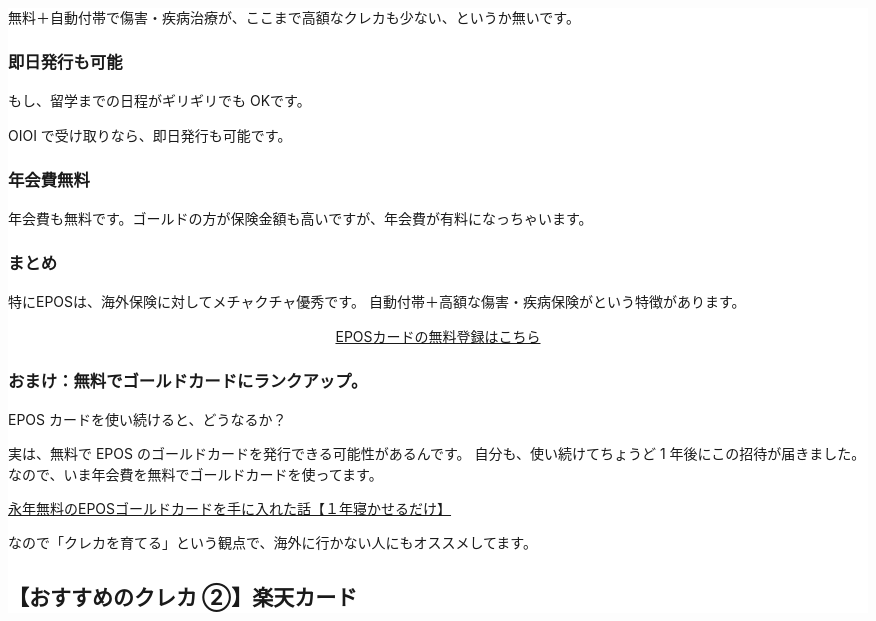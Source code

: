 無料＋自動付帯で傷害・疾病治療が、ここまで高額なクレカも少ない、というか無いです。

### 即日発行も可能

もし、留学までの日程がギリギリでも OKです。

OIOI で受け取りなら、即日発行も可能です。

### 年会費無料

年会費も無料です。ゴールドの方が保険金額も高いですが、年会費が有料になっちゃいます。

### まとめ

特にEPOSは、海外保険に対してメチャクチャ優秀です。
自動付帯＋高額な傷害・疾病保険がという特徴があります。


<p style="text-align:center;"><a class="affi-custom-button" href="https://www.eposcard.co.jp/index.html" rel="nofollow">EPOSカードの無料登録はこちら</a></p>


### おまけ：無料でゴールドカードにランクアップ。

EPOS カードを使い続けると、どうなるか？

実は、無料で EPOS のゴールドカードを発行できる可能性があるんです。
自分も、使い続けてちょうど 1 年後にこの招待が届きました。
なので、いま年会費を無料でゴールドカードを使ってます。

[永年無料のEPOSゴールドカードを手に入れた話【１年寝かせるだけ】](./get-epos-gold)

なので「クレカを育てる」という観点で、海外に行かない人にもオススメしてます。

## 【おすすめのクレカ ②】楽天カード

